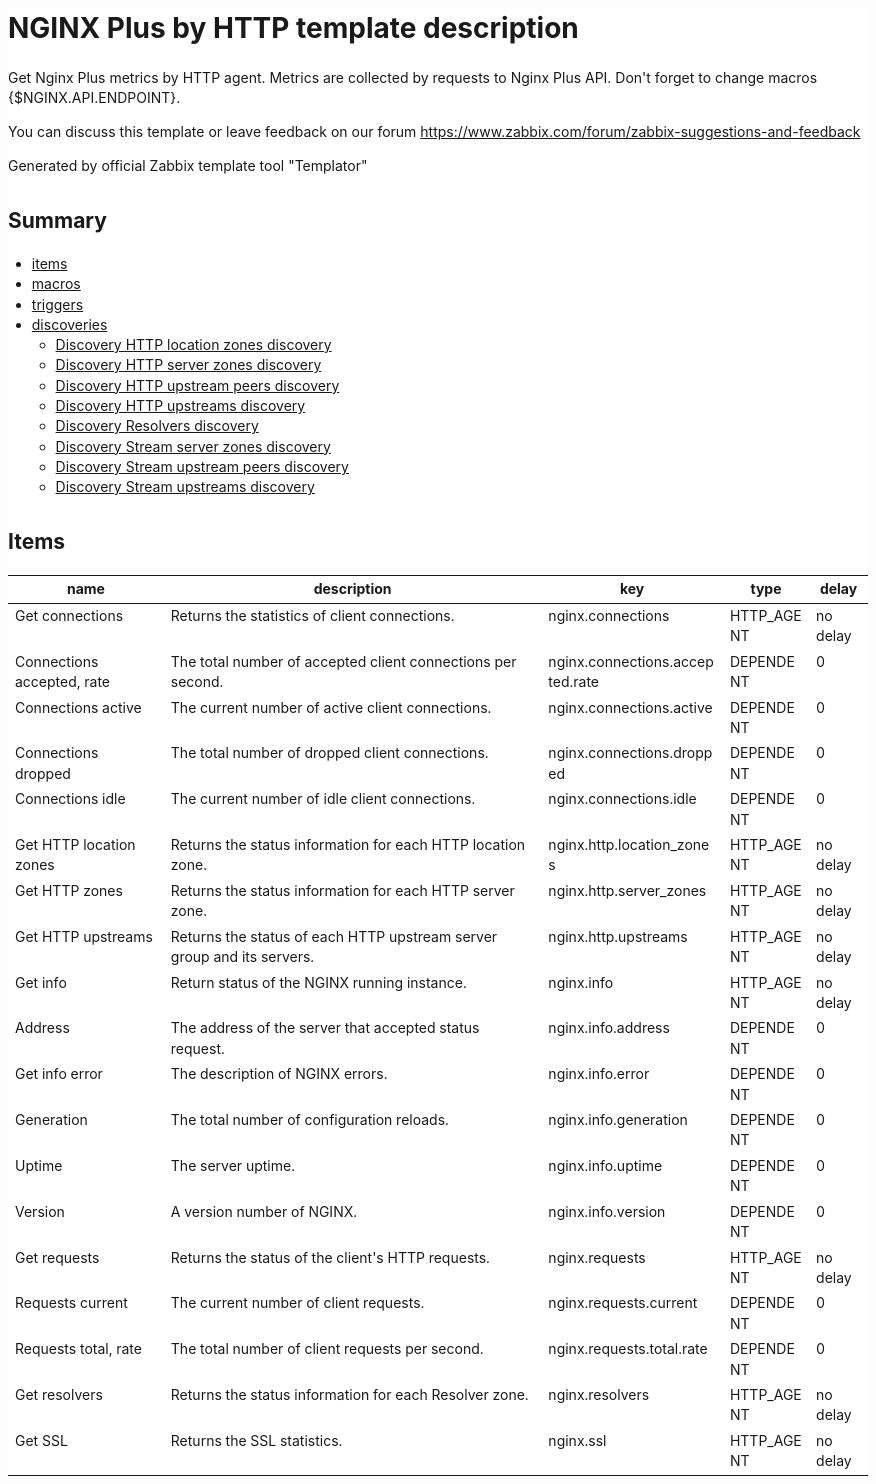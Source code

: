 # NGINX Plus by HTTP template description

Get Nginx Plus metrics by HTTP agent.
Metrics are collected by requests to Nginx Plus API.
Don't forget to change macros {$NGINX.API.ENDPOINT}.

You can discuss this template or leave feedback on our forum https://www.zabbix.com/forum/zabbix-suggestions-and-feedback

Generated by official Zabbix template tool "Templator"

## Summary
* [items](#items)
* [macros](#macros)
* [triggers](#triggers)
* [discoveries](#discoveries)
  * [Discovery HTTP location zones discovery ](#discovery_http_location_zones_discovery)
  * [Discovery HTTP server zones discovery ](#discovery_http_server_zones_discovery)
  * [Discovery HTTP upstream peers discovery ](#discovery_http_upstream_peers_discovery)
  * [Discovery HTTP upstreams discovery ](#discovery_http_upstreams_discovery)
  * [Discovery Resolvers discovery ](#discovery_resolvers_discovery)
  * [Discovery Stream server zones discovery ](#discovery_stream_server_zones_discovery)
  * [Discovery Stream upstream peers discovery ](#discovery_stream_upstream_peers_discovery)
  * [Discovery Stream upstreams discovery ](#discovery_stream_upstreams_discovery)

<a name="items" />

## Items
| name | description | key | type | delay |
| ------------- |------------- |------------- |------------- |------------- |
| Get connections | Returns the statistics of client connections. | nginx.connections | HTTP_AGENT | no delay |
| Connections accepted, rate | The total number of accepted client connections per second. | nginx.connections.accepted.rate | DEPENDENT | 0 |
| Connections active | The current number of active client connections. | nginx.connections.active | DEPENDENT | 0 |
| Connections dropped | The total number of dropped client connections. | nginx.connections.dropped | DEPENDENT | 0 |
| Connections idle | The current number of idle client connections. | nginx.connections.idle | DEPENDENT | 0 |
| Get HTTP location zones | Returns the status information for each HTTP location zone. | nginx.http.location_zones | HTTP_AGENT | no delay |
| Get HTTP zones | Returns the status information for each HTTP server zone. | nginx.http.server_zones | HTTP_AGENT | no delay |
| Get HTTP upstreams | Returns the status of each HTTP upstream server group and its servers. | nginx.http.upstreams | HTTP_AGENT | no delay |
| Get info | Return status of the NGINX running instance. | nginx.info | HTTP_AGENT | no delay |
| Address | The address of the server that accepted status request. | nginx.info.address | DEPENDENT | 0 |
| Get info error | The description of NGINX errors. | nginx.info.error | DEPENDENT | 0 |
| Generation | The total number of configuration reloads. | nginx.info.generation | DEPENDENT | 0 |
| Uptime | The server uptime. | nginx.info.uptime | DEPENDENT | 0 |
| Version | A version number of NGINX. | nginx.info.version | DEPENDENT | 0 |
| Get requests | Returns the status of the client's HTTP requests. | nginx.requests | HTTP_AGENT | no delay |
| Requests current | The current number of client requests. | nginx.requests.current | DEPENDENT | 0 |
| Requests total, rate | The total number of client requests per second. | nginx.requests.total.rate | DEPENDENT | 0 |
| Get resolvers | Returns the status information for each Resolver zone. | nginx.resolvers | HTTP_AGENT | no delay |
| Get SSL | Returns the SSL statistics. | nginx.ssl | HTTP_AGENT | no delay |